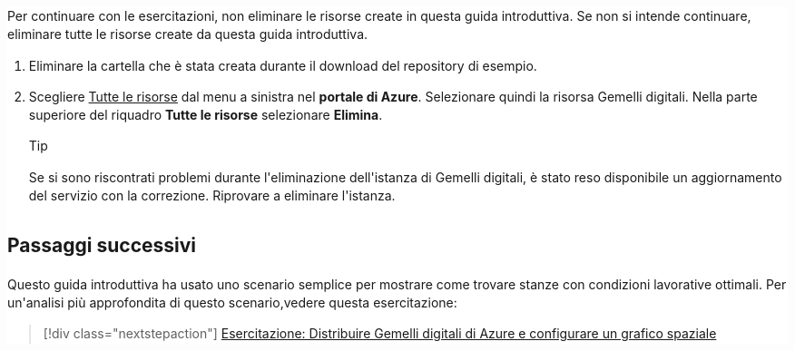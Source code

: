 Per continuare con le esercitazioni, non eliminare le risorse create in questa guida introduttiva. Se non si intende continuare, eliminare tutte le risorse create da questa guida introduttiva.

1. Eliminare la cartella che è stata creata durante il download del repository di esempio.
1. Scegliere [Tutte le risorse](https://portal.azure.com) dal menu a sinistra nel **portale di Azure**. Selezionare quindi la risorsa Gemelli digitali. Nella parte superiore del riquadro **Tutte le risorse** selezionare **Elimina**.

    > [!TIP]
    > Se si sono riscontrati problemi durante l'eliminazione dell'istanza di Gemelli digitali, è stato reso disponibile un aggiornamento del servizio con la correzione. Riprovare a eliminare l'istanza.

## <a name="next-steps"></a>Passaggi successivi

Questo guida introduttiva ha usato uno scenario semplice per mostrare come trovare stanze con condizioni lavorative ottimali. Per un'analisi più approfondita di questo scenario,vedere questa esercitazione:

>[!div class="nextstepaction"]
>[Esercitazione: Distribuire Gemelli digitali di Azure e configurare un grafico spaziale](tutorial-facilities-setup.md)


[1]: media/quickstart-view-occupancy-dotnet/digital-twins-provision-sample.png
[2]: media/quickstart-view-occupancy-dotnet/digital-twins-device-connectivity.png
[3]: media/quickstart-view-occupancy-dotnet/digital-twins-get-available.png
[4]: media/quickstart-view-occupancy-dotnet/digital-twins-provision-sample1.png

